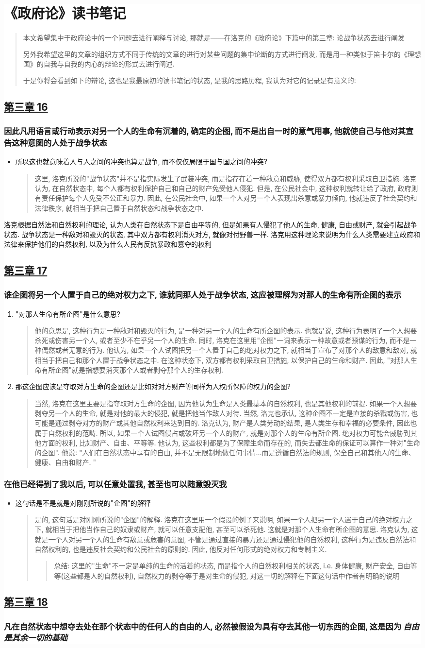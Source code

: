 # 《政府论》读书笔记

> 本文希望集中于政府论中的一个问题去进行阐释与讨论, 那就是——在洛克的《政府论》下篇中的第三章: 论战争状态去进行阐发
> 
> 另外我希望这里的文章的组织方式不同于传统的文章的进行对某些问题的集中论断的方式进行阐发, 而是用一种类似于笛卡尔的《理想国》的自我与自我的内心的辩论的形式去进行阐述.
> 
> 于是你将会看到如下的辩论, 这也是我最原初的读书笔记的状态, 是我的思路历程, 我认为对它的记录是有意义的: 

## [第三章 16](../%E6%94%BF%E5%BA%9C%E8%AE%BA.md#16)

### 因此凡用语言或行动表示对另一个人的生命有沉着的, 确定的企图, 而不是出自一时的意气用事, 他就使自己与他对其宣告这种意图的人处于战争状态

- 所以这也就意味着人与人之间的冲突也算是战争, 而不仅仅局限于国与国之间的冲突?
    > 这里, 洛克所说的"战争状态"并不是指实际发生了武装冲突, 而是指存在着一种敌意和威胁, 使得双方都有权利采取自卫措施. 洛克认为, 在自然状态中, 每个人都有权利保护自己和自己的财产免受他人侵犯. 但是, 在公民社会中, 这种权利就转让给了政府, 政府则有责任保护每个人免受不公正和暴力. 因此, 在公民社会中, 如果一个人对另一个人表现出杀意或暴力倾向, 他就违反了社会契约和法律秩序, 就相当于把自己置于自然状态和战争状态之中. 

洛克根据自然法和自然权利的理论, 认为人类在自然状态下是自由平等的, 但是如果有人侵犯了他人的生命, 健康, 自由或财产, 就会引起战争状态. 战争状态是一种敌对和毁灭的状态, 其中双方都有权利消灭对方, 就像对付野兽一样. 洛克用这种理论来说明为什么人类需要建立政府和法律来保护他们的自然权利, 以及为什么人民有反抗暴政和篡夺的权利

## [第三章 17](../%E6%94%BF%E5%BA%9C%E8%AE%BA.md#17)

### 谁企图将另一个人置于自己的绝对权力之下, 谁就同那人处于战争状态, 这应被理解为对那人的生命有所企图的表示

1. "对那人生命有所企图"是什么意思?
    > 他的意思是, 这种行为是一种敌对和毁灭的行为, 是一种对另一个人的生命有所企图的表示. 也就是说, 这种行为表明了一个人想要杀死或伤害另一个人, 或者至少不在乎另一个人的生命. 同时, 洛克在这里用"企图"一词来表示一种故意或者预谋的行为, 而不是一种偶然或者无意的行为. 他认为, 如果一个人试图把另一个人置于自己的绝对权力之下, 就相当于宣布了对那个人的敌意和敌对, 就相当于把自己和那个人置于战争状态之中. 在这种状态下, 双方都有权利采取自卫措施, 以保护自己的生命和财产. 因此, "对那人生命有所企图"就是指想要消灭那个人或者剥夺那个人的生存权利. 
2. 那这企图应该是夺取对方生命的企图还是比如对对方财产等同样为人权所保障的权力的企图?
    > 当然, 洛克在这里主要是指夺取对方生命的企图, 因为他认为生命是人类最基本的自然权利, 也是其他权利的前提. 如果一个人想要剥夺另一个人的生命, 就是对他的最大的侵犯, 就是把他当作敌人对待. 当然, 洛克也承认, 这种企图不一定是直接的杀戮或伤害, 也可能是通过剥夺对方的财产或其他自然权利来达到目的. 洛克认为, 财产是人类劳动的结果, 是人类生存和幸福的必要条件, 因此也属于自然权利的范畴. 所以, 如果一个人试图侵占或破坏另一个人的财产, 就是对那个人的生命有所企图. 绝对权力可能会威胁到其他方面的权利, 比如财产、自由、平等等. 他认为, 这些权利都是为了保障生命而存在的, 而失去都生命的保证可以算作一种对"生命的企图". 他说: "人们在自然状态中享有的自由, 并不是无限制地做任何事情...而是遵循自然法的规则, 保全自己和其他人的生命、健康、自由和财产. "

### 在他已经得到了我以后, 可以任意处置我, 甚至也可以随意毁灭我

- 这句话是不是就是对刚刚所说的"企图"的解释
    > 是的, 这句话是对刚刚所说的"企图"的解释. 洛克在这里用一个假设的例子来说明, 如果一个人把另一个人置于自己的绝对权力之下, 就相当于把他当作自己的奴隶或财产, 就可以任意支配他, 甚至可以杀死他. 这就是对那个人生命有所企图的意思. 洛克认为, 这就是一个人对另一个人的生命有敌意或危害的意图, 不管是通过直接的暴力还是通过侵犯他的自然权利, 这种行为是违反自然法和自然权利的, 也是违反社会契约和公民社会的原则的. 因此, 他反对任何形式的绝对权力和专制主义. 
    > > 总结: 这里的"生命"不一定是单纯的生命的活着的状态, 而是指个人的自然权利相关的状态, i.e. 身体健康, 财产安全, 自由等等(这些都是人的自然权利), 自然权力的剥夺等于是对生命的侵犯, 对这一切的解释在下面这句话中作者有明确的说明

## [第三章 18](../%E6%94%BF%E5%BA%9C%E8%AE%BA.md#18)

### 凡在自然状态中想夺去处在那个状态中的任何人的自由的人, 必然被假设为具有夺去其他一切东西的企图, 这是因为 *自由是其余一切的基础*
